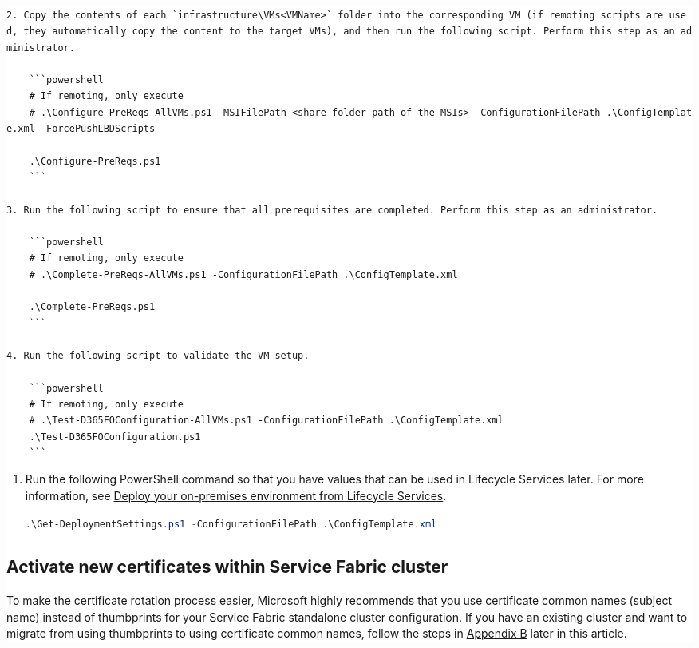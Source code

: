     2. Copy the contents of each `infrastructure\VMs<VMName>` folder into the corresponding VM (if remoting scripts are used, they automatically copy the content to the target VMs), and then run the following script. Perform this step as an administrator.

        ```powershell
        # If remoting, only execute
        # .\Configure-PreReqs-AllVMs.ps1 -MSIFilePath <share folder path of the MSIs> -ConfigurationFilePath .\ConfigTemplate.xml -ForcePushLBDScripts

        .\Configure-PreReqs.ps1
        ```

    3. Run the following script to ensure that all prerequisites are completed. Perform this step as an administrator.

        ```powershell
        # If remoting, only execute
        # .\Complete-PreReqs-AllVMs.ps1 -ConfigurationFilePath .\ConfigTemplate.xml 

        .\Complete-PreReqs.ps1
        ```

    4. Run the following script to validate the VM setup.

        ```powershell
        # If remoting, only execute
        # .\Test-D365FOConfiguration-AllVMs.ps1 -ConfigurationFilePath .\ConfigTemplate.xml
        .\Test-D365FOConfiguration.ps1
        ```

1. Run the following PowerShell command so that you have values that can be used in Lifecycle Services later. For more information, see [Deploy your on-premises environment from Lifecycle Services](setup-deploy-on-premises-pu41.md#deploy).

    ```powershell
    .\Get-DeploymentSettings.ps1 -ConfigurationFilePath .\ConfigTemplate.xml
    ```

## Activate new certificates within Service Fabric cluster

To make the certificate rotation process easier, Microsoft highly recommends that you use certificate common names (subject name) instead of thumbprints for your Service Fabric standalone cluster configuration. If you have an existing cluster and want to migrate from using thumbprints to using certificate common names, follow the steps in [Appendix B](#appendix-b) later in this article.
